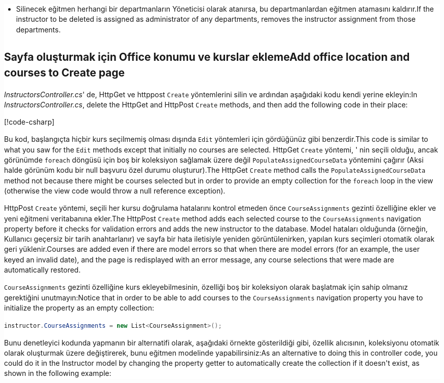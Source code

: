 * <span data-ttu-id="f7f70-234">Silinecek eğitmen herhangi bir departmanların Yöneticisi olarak atanırsa, bu departmanlardan eğitmen atamasını kaldırır.</span><span class="sxs-lookup"><span data-stu-id="f7f70-234">If the instructor to be deleted is assigned as administrator of any departments, removes the instructor assignment from those departments.</span></span>

## <a name="add-office-location-and-courses-to-create-page"></a><span data-ttu-id="f7f70-235">Sayfa oluşturmak için Office konumu ve kurslar ekleme</span><span class="sxs-lookup"><span data-stu-id="f7f70-235">Add office location and courses to Create page</span></span>

<span data-ttu-id="f7f70-236">*InstructorsController.cs*' de, HttpGet ve httppost `Create` yöntemlerini silin ve ardından aşağıdaki kodu kendi yerine ekleyin:</span><span class="sxs-lookup"><span data-stu-id="f7f70-236">In *InstructorsController.cs*, delete the HttpGet and HttpPost `Create` methods, and then add the following code in their place:</span></span>

[!code-csharp[](intro/samples/cu/Controllers/InstructorsController.cs?name=snippet_Create&highlight=3-5,12,14-22,29)]

<span data-ttu-id="f7f70-237">Bu kod, başlangıçta hiçbir kurs seçilmemiş olması dışında `Edit` yöntemleri için gördüğünüz gibi benzerdir.</span><span class="sxs-lookup"><span data-stu-id="f7f70-237">This code is similar to what you saw for the `Edit` methods except that initially no courses are selected.</span></span> <span data-ttu-id="f7f70-238">HttpGet `Create` yöntemi, ' nin seçili olduğu, ancak görünümde `foreach` döngüsü için boş bir koleksiyon sağlamak üzere değil `PopulateAssignedCourseData` yöntemini çağırır (Aksi halde görünüm kodu bir null başvuru özel durumu oluşturur).</span><span class="sxs-lookup"><span data-stu-id="f7f70-238">The HttpGet `Create` method calls the `PopulateAssignedCourseData` method not because there might be courses selected but in order to provide an empty collection for the `foreach` loop in the view (otherwise the view code would throw a null reference exception).</span></span>

<span data-ttu-id="f7f70-239">HttpPost `Create` yöntemi, seçili her kursu doğrulama hatalarını kontrol etmeden önce `CourseAssignments` gezinti özelliğine ekler ve yeni eğitmeni veritabanına ekler.</span><span class="sxs-lookup"><span data-stu-id="f7f70-239">The HttpPost `Create` method adds each selected course to the `CourseAssignments` navigation property before it checks for validation errors and adds the new instructor to the database.</span></span> <span data-ttu-id="f7f70-240">Model hataları olduğunda (örneğin, Kullanıcı geçersiz bir tarih anahtarlanır) ve sayfa bir hata iletisiyle yeniden görüntülenirken, yapılan kurs seçimleri otomatik olarak geri yüklenir.</span><span class="sxs-lookup"><span data-stu-id="f7f70-240">Courses are added even if there are model errors so that when there are model errors (for an example, the user keyed an invalid date), and the page is redisplayed with an error message, any course selections that were made are automatically restored.</span></span>

<span data-ttu-id="f7f70-241">`CourseAssignments` gezinti özelliğine kurs ekleyebilmesinin, özelliği boş bir koleksiyon olarak başlatmak için sahip olmanız gerektiğini unutmayın:</span><span class="sxs-lookup"><span data-stu-id="f7f70-241">Notice that in order to be able to add courses to the `CourseAssignments` navigation property you have to initialize the property as an empty collection:</span></span>

```csharp
instructor.CourseAssignments = new List<CourseAssignment>();
```

<span data-ttu-id="f7f70-242">Bunu denetleyici kodunda yapmanın bir alternatifi olarak, aşağıdaki örnekte gösterildiği gibi, özellik alıcısının, koleksiyonu otomatik olarak oluşturmak üzere değiştirerek, bunu eğitmen modelinde yapabilirsiniz:</span><span class="sxs-lookup"><span data-stu-id="f7f70-242">As an alternative to doing this in controller code, you could do it in the Instructor model by changing the property getter to automatically create the collection if it doesn't exist, as shown in the following example:</span></span>
